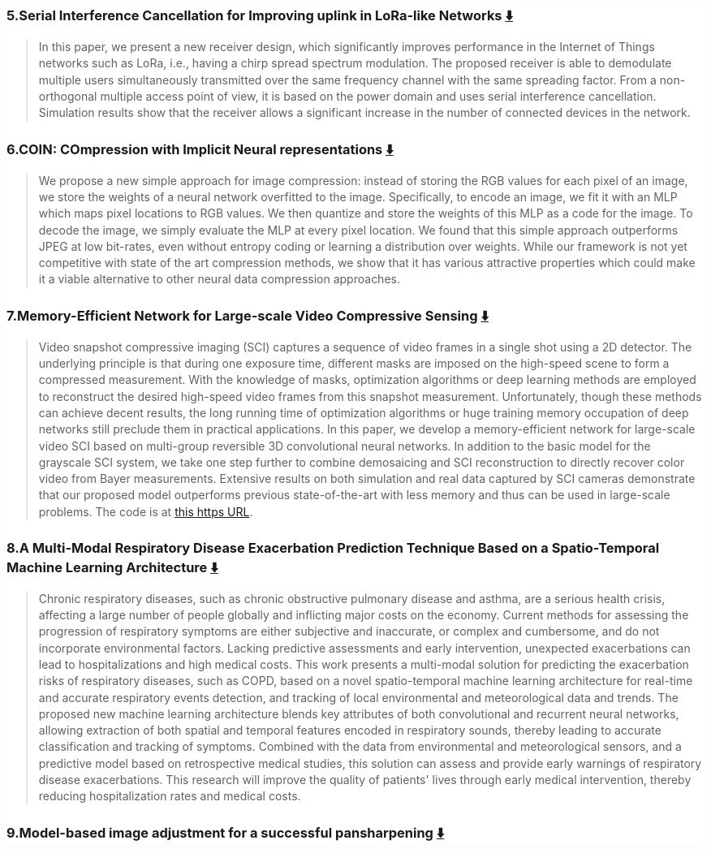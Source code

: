 ### 5.Serial Interference Cancellation for Improving uplink in LoRa-like Networks  [ :arrow_down: ](https://arxiv.org/pdf/2103.03146.pdf)
>  In this paper, we present a new receiver design, which significantly improves performance in the Internet of Things networks such as LoRa, i.e., having a chirp spread spectrum modulation. The proposed receiver is able to demodulate multiple users simultaneously transmitted over the same frequency channel with the same spreading factor. From a non-orthogonal multiple access point of view, it is based on the power domain and uses serial interference cancellation. Simulation results show that the receiver allows a significant increase in the number of connected devices in the network.      
### 6.COIN: COmpression with Implicit Neural representations  [ :arrow_down: ](https://arxiv.org/pdf/2103.03123.pdf)
>  We propose a new simple approach for image compression: instead of storing the RGB values for each pixel of an image, we store the weights of a neural network overfitted to the image. Specifically, to encode an image, we fit it with an MLP which maps pixel locations to RGB values. We then quantize and store the weights of this MLP as a code for the image. To decode the image, we simply evaluate the MLP at every pixel location. We found that this simple approach outperforms JPEG at low bit-rates, even without entropy coding or learning a distribution over weights. While our framework is not yet competitive with state of the art compression methods, we show that it has various attractive properties which could make it a viable alternative to other neural data compression approaches.      
### 7.Memory-Efficient Network for Large-scale Video Compressive Sensing  [ :arrow_down: ](https://arxiv.org/pdf/2103.03089.pdf)
>  Video snapshot compressive imaging (SCI) captures a sequence of video frames in a single shot using a 2D detector. The underlying principle is that during one exposure time, different masks are imposed on the high-speed scene to form a compressed measurement. With the knowledge of masks, optimization algorithms or deep learning methods are employed to reconstruct the desired high-speed video frames from this snapshot measurement. Unfortunately, though these methods can achieve decent results, the long running time of optimization algorithms or huge training memory occupation of deep networks still preclude them in practical applications. In this paper, we develop a memory-efficient network for large-scale video SCI based on multi-group reversible 3D convolutional neural networks. In addition to the basic model for the grayscale SCI system, we take one step further to combine demosaicing and SCI reconstruction to directly recover color video from Bayer measurements. Extensive results on both simulation and real data captured by SCI cameras demonstrate that our proposed model outperforms previous state-of-the-art with less memory and thus can be used in large-scale problems. The code is at <a class="link-external link-https" href="https://github.com/BoChenGroup/RevSCI-net" rel="external noopener nofollow">this https URL</a>.      
### 8.A Multi-Modal Respiratory Disease Exacerbation Prediction Technique Based on a Spatio-Temporal Machine Learning Architecture  [ :arrow_down: ](https://arxiv.org/pdf/2103.03086.pdf)
>  Chronic respiratory diseases, such as chronic obstructive pulmonary disease and asthma, are a serious health crisis, affecting a large number of people globally and inflicting major costs on the economy. Current methods for assessing the progression of respiratory symptoms are either subjective and inaccurate, or complex and cumbersome, and do not incorporate environmental factors. Lacking predictive assessments and early intervention, unexpected exacerbations can lead to hospitalizations and high medical costs. This work presents a multi-modal solution for predicting the exacerbation risks of respiratory diseases, such as COPD, based on a novel spatio-temporal machine learning architecture for real-time and accurate respiratory events detection, and tracking of local environmental and meteorological data and trends. The proposed new machine learning architecture blends key attributes of both convolutional and recurrent neural networks, allowing extraction of both spatial and temporal features encoded in respiratory sounds, thereby leading to accurate classification and tracking of symptoms. Combined with the data from environmental and meteorological sensors, and a predictive model based on retrospective medical studies, this solution can assess and provide early warnings of respiratory disease exacerbations. This research will improve the quality of patients' lives through early medical intervention, thereby reducing hospitalization rates and medical costs.      
### 9.Model-based image adjustment for a successful pansharpening  [ :arrow_down: ](https://arxiv.org/pdf/2103.03062.pdf)